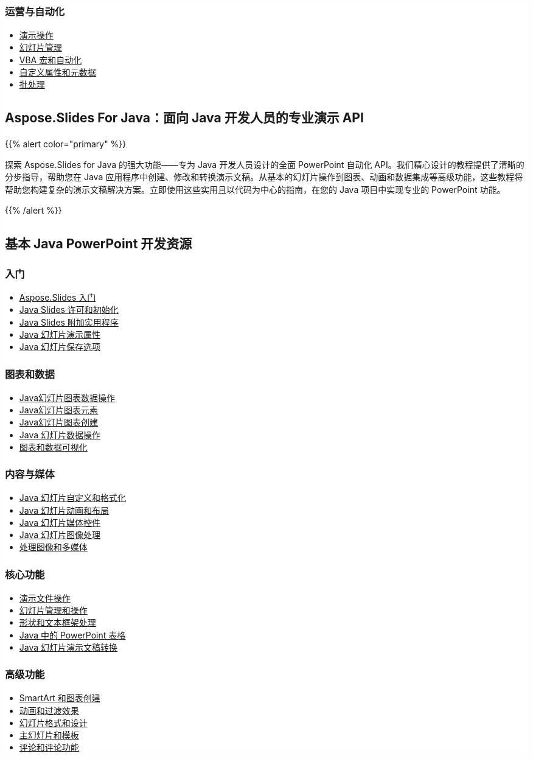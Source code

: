 ### 运营与自动化
- [演示操作](./net/presentation-operations/)
- [幻灯片管理](./net/slide-management/)
- [VBA 宏和自动化](./net/vba-macros-automation/)
- [自定义属性和元数据](./net/custom-properties-metadata/)
- [批处理](./net/batch-processing/)

## Aspose.Slides For Java：面向 Java 开发人员的专业演示 API

{{% alert color="primary" %}}

探索 Aspose.Slides for Java 的强大功能——专为 Java 开发人员设计的全面 PowerPoint 自动化 API。我们精心设计的教程提供了清晰的分步指导，帮助您在 Java 应用程序中创建、修改和转换演示文稿。从基本的幻灯片操作到图表、动画和数据集成等高级功能，这些教程将帮助您构建复杂的演示文稿解决方案。立即使用这些实用且以代码为中心的指南，在您的 Java 项目中实现专业的 PowerPoint 功能。

{{% /alert %}}

## 基本 Java PowerPoint 开发资源

### 入门
- [Aspose.Slides 入门](./java/getting-started/)
- [Java Slides 许可和初始化](./java/licensing-and-initialization)
- [Java Slides 附加实用程序](./java/additional-utilities/)
- [Java 幻灯片演示属性](./java/presentation-properties/)
- [Java 幻灯片保存选项](./java/saving-options/)

### 图表和数据
- [Java幻灯片图表数据操作](./java/chart-data-manipulation)
- [Java幻灯片图表元素](./java/chart-elements)
- [Java幻灯片图表创建](./java/chart-creation)
- [Java 幻灯片数据操作](./java/data-manipulation)
- [图表和数据可视化](./java/charts-graphs/)

### 内容与媒体
- [Java 幻灯片自定义和格式化](./java/customization-and-formatting)
- [Java 幻灯片动画和布局](./java/animation-and-layout)
- [Java 幻灯片媒体控件](./java/media-controls/)
- [Java 幻灯片图像处理](./java/image-handling/)
- [处理图像和多媒体](./java/images-multimedia/)

### 核心功能
- [演示文件操作](./java/presentation-operations/)
- [幻灯片管理和操作](./java/slide-management/)
- [形状和文本框架处理](./java/shapes-text-frames/)
- [Java 中的 PowerPoint 表格](./java/tables/)
- [Java 幻灯片演示文稿转换](./java/presentation-conversion)

### 高级功能
- [SmartArt 和图表创建](./java/smart-art-diagrams/)
- [动画和过渡效果](./java/animations-transitions/)
- [幻灯片格式和设计](./java/formatting-styles/)
- [主幻灯片和模板](./java/master-slides-templates/)
- [评论和评论功能](./java/comments-reviewing/)
